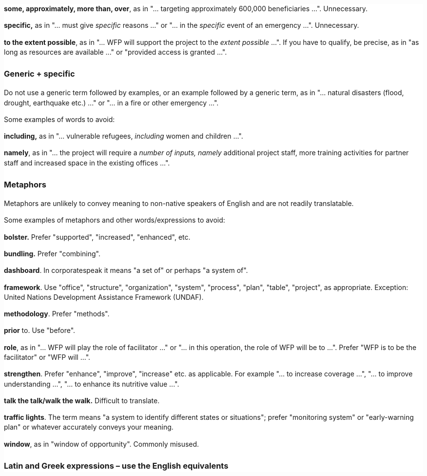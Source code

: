 __some, approximately, more than, over__, as in "... targeting approximately 600,000 beneficiaries ...". Unnecessary.

__specific,__ as in "... must give *specific* reasons ..." or "... in the *specific* event of an emergency ...". Unnecessary.

__to the extent possible__, as in "... WFP will support the project to the *extent possible* ...". If you have to qualify, be precise, as in "as long as resources are available ..." or "provided access is granted ...".


### Generic + specific

Do not use a generic term followed by examples, or an example followed by a generic term, as in "... natural disasters (flood, drought, earthquake etc.) ..." or "... in a fire or other emergency ...".

Some examples of words to avoid:

__including,__ as in "... vulnerable refugees, *including* women and children ...".

__namely__, as in "... the project will require a *number of inputs, namely* additional project staff, more training activities for partner staff and increased space in the existing offices ...".


### Metaphors

Metaphors are unlikely to convey meaning to non-native speakers of English and are not readily translatable.

Some examples of metaphors and other words/expressions to avoid:

__bolster.__ Prefer "supported", "increased", "enhanced", etc.

__bundling.__ Prefer "combining".

__dashboard__. In corporatespeak it means "a set of" or perhaps "a system of".

__framework__. Use "office", "structure", "organization", "system", "process", "plan", "table", "project", as appropriate. Exception: United Nations Development Assistance Framework (UNDAF).

__methodology__. Prefer "methods".

__prior__ to. Use "before".

__role__, as in "... WFP will play the role of facilitator ..." or "... in this operation, the role of WFP will be to ...". Prefer "WFP is to be the facilitator" or "WFP will ...".

__strengthen__. Prefer "enhance", "improve", "increase" etc. as applicable. For example "... to increase coverage ...", "... to improve understanding ...", "... to enhance its nutritive value ...".

__talk the talk/walk the walk.__ Difficult to translate.

__traffic lights__. The term means "a system to identify different states or situations"; prefer "monitoring system" or "early-warning plan" or whatever accurately conveys your meaning.

__window__, as in "window of opportunity". Commonly misused.

### Latin and Greek expressions – use the English equivalents
